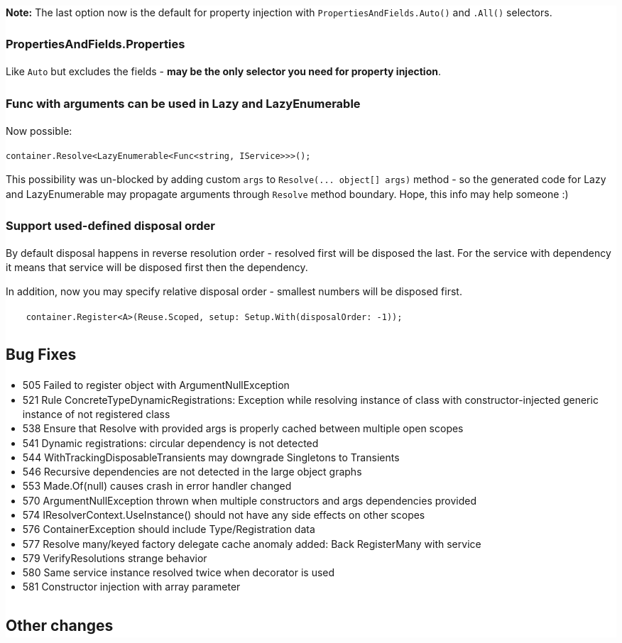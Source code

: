 __Note:__ The last option now is the default for property injection with `PropertiesAndFields.Auto()` and `.All()` selectors.


### PropertiesAndFields.Properties

Like `Auto` but excludes the fields - __may be the only selector you need for property injection__. 


### Func with arguments can be used in Lazy and LazyEnumerable

Now possible:

```
container.Resolve<LazyEnumerable<Func<string, IService>>>();
```

This possibility was un-blocked by adding custom `args` to `Resolve(... object[] args)` method - 
so the generated code for Lazy and LazyEnumerable may propagate arguments through `Resolve` method boundary.
Hope, this info may help someone :)


### Support used-defined disposal order

By default disposal happens in reverse resolution order - resolved first will be disposed the last. 
For the service with dependency it means that service will be disposed first then the dependency.

In addition, now you may specify relative disposal order - smallest numbers will be disposed first.

```
    container.Register<A>(Reuse.Scoped, setup: Setup.With(disposalOrder: -1));
```

## Bug Fixes

- 505 Failed to register object with ArgumentNullException
- 521 Rule ConcreteTypeDynamicRegistrations: Exception while resolving instance of class with constructor-injected generic instance of not registered class
- 538 Ensure that Resolve with provided args is properly cached between multiple open scopes
- 541 Dynamic registrations: circular dependency is not detected
- 544 WithTrackingDisposableTransients may downgrade Singletons to Transients
- 546 Recursive dependencies are not detected in the large object graphs
- 553 Made.Of(null) causes crash in error handler changed
- 570 ArgumentNullException thrown when multiple constructors and args dependencies provided
- 574 IResolverContext.UseInstance() should not have any side effects on other scopes
- 576 ContainerException should include Type/Registration data
- 577 Resolve many/keyed factory delegate cache anomaly added: Back RegisterMany with service 
- 579 VerifyResolutions strange behavior
- 580 Same service instance resolved twice when decorator is used
- 581 Constructor injection with array parameter


## Other changes
